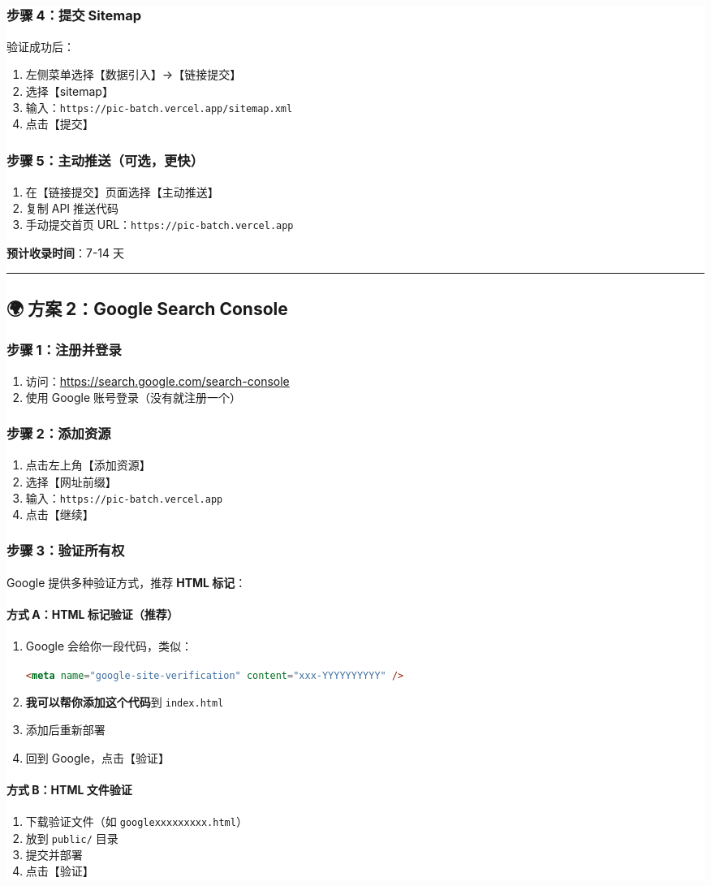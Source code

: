 ### 步骤 4：提交 Sitemap

验证成功后：

1. 左侧菜单选择【数据引入】→【链接提交】
2. 选择【sitemap】
3. 输入：`https://pic-batch.vercel.app/sitemap.xml`
4. 点击【提交】

### 步骤 5：主动推送（可选，更快）

1. 在【链接提交】页面选择【主动推送】
2. 复制 API 推送代码
3. 手动提交首页 URL：`https://pic-batch.vercel.app`

**预计收录时间**：7-14 天

---

## 🌍 方案 2：Google Search Console

### 步骤 1：注册并登录

1. 访问：https://search.google.com/search-console
2. 使用 Google 账号登录（没有就注册一个）

### 步骤 2：添加资源

1. 点击左上角【添加资源】
2. 选择【网址前缀】
3. 输入：`https://pic-batch.vercel.app`
4. 点击【继续】

### 步骤 3：验证所有权

Google 提供多种验证方式，推荐 **HTML 标记**：

#### 方式 A：HTML 标记验证（推荐）

1. Google 会给你一段代码，类似：
   ```html
   <meta name="google-site-verification" content="xxx-YYYYYYYYYY" />
   ```

2. **我可以帮你添加这个代码**到 `index.html`

3. 添加后重新部署

4. 回到 Google，点击【验证】

#### 方式 B：HTML 文件验证

1. 下载验证文件（如 `googlexxxxxxxxx.html`）
2. 放到 `public/` 目录
3. 提交并部署
4. 点击【验证】
